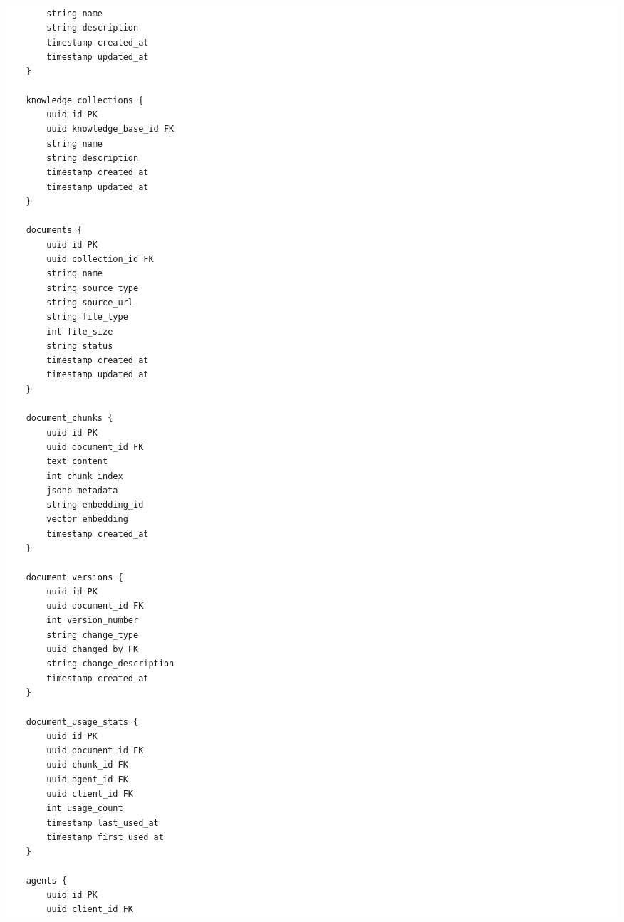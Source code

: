 ```mermaid
        string name
        string description
        timestamp created_at
        timestamp updated_at
    }
    
    knowledge_collections {
        uuid id PK
        uuid knowledge_base_id FK
        string name
        string description
        timestamp created_at
        timestamp updated_at
    }
    
    documents {
        uuid id PK
        uuid collection_id FK
        string name
        string source_type
        string source_url
        string file_type
        int file_size
        string status
        timestamp created_at
        timestamp updated_at
    }
    
    document_chunks {
        uuid id PK
        uuid document_id FK
        text content
        int chunk_index
        jsonb metadata
        string embedding_id
        vector embedding
        timestamp created_at
    }
    
    document_versions {
        uuid id PK
        uuid document_id FK
        int version_number
        string change_type
        uuid changed_by FK
        string change_description
        timestamp created_at
    }
    
    document_usage_stats {
        uuid id PK
        uuid document_id FK
        uuid chunk_id FK
        uuid agent_id FK
        uuid client_id FK
        int usage_count
        timestamp last_used_at
        timestamp first_used_at
    }
    
    agents {
        uuid id PK
        uuid client_id FK
```